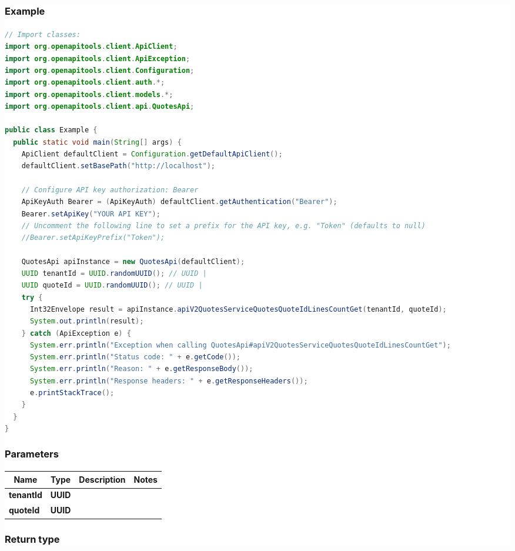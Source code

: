 

### Example
```java
// Import classes:
import org.openapitools.client.ApiClient;
import org.openapitools.client.ApiException;
import org.openapitools.client.Configuration;
import org.openapitools.client.auth.*;
import org.openapitools.client.models.*;
import org.openapitools.client.api.QuotesApi;

public class Example {
  public static void main(String[] args) {
    ApiClient defaultClient = Configuration.getDefaultApiClient();
    defaultClient.setBasePath("http://localhost");
    
    // Configure API key authorization: Bearer
    ApiKeyAuth Bearer = (ApiKeyAuth) defaultClient.getAuthentication("Bearer");
    Bearer.setApiKey("YOUR API KEY");
    // Uncomment the following line to set a prefix for the API key, e.g. "Token" (defaults to null)
    //Bearer.setApiKeyPrefix("Token");

    QuotesApi apiInstance = new QuotesApi(defaultClient);
    UUID tenantId = UUID.randomUUID(); // UUID | 
    UUID quoteId = UUID.randomUUID(); // UUID | 
    try {
      Int32Envelope result = apiInstance.apiV2QuotesServiceQuotesQuoteIdLinesCountGet(tenantId, quoteId);
      System.out.println(result);
    } catch (ApiException e) {
      System.err.println("Exception when calling QuotesApi#apiV2QuotesServiceQuotesQuoteIdLinesCountGet");
      System.err.println("Status code: " + e.getCode());
      System.err.println("Reason: " + e.getResponseBody());
      System.err.println("Response headers: " + e.getResponseHeaders());
      e.printStackTrace();
    }
  }
}
```

### Parameters

| Name | Type | Description  | Notes |
|------------- | ------------- | ------------- | -------------|
| **tenantId** | **UUID**|  | |
| **quoteId** | **UUID**|  | |

### Return type
